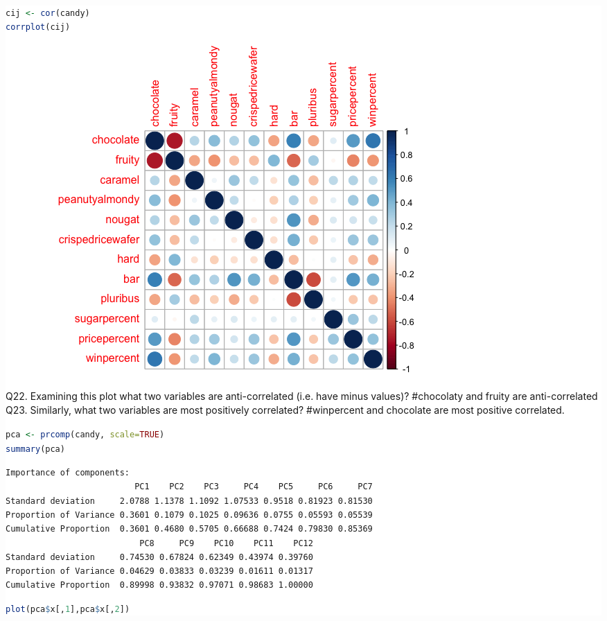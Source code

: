 ``` r
cij <- cor(candy)
corrplot(cij)
```

![](class9-halloween-project_files/figure-commonmark/unnamed-chunk-22-1.png)

Q22. Examining this plot what two variables are anti-correlated
(i.e. have minus values)? \#chocolaty and fruity are anti-correlated
Q23. Similarly, what two variables are most positively correlated?
\#winpercent and chocolate are most positive correlated.

``` r
pca <- prcomp(candy, scale=TRUE)
summary(pca)
```

    Importance of components:
                              PC1    PC2    PC3     PC4    PC5     PC6     PC7
    Standard deviation     2.0788 1.1378 1.1092 1.07533 0.9518 0.81923 0.81530
    Proportion of Variance 0.3601 0.1079 0.1025 0.09636 0.0755 0.05593 0.05539
    Cumulative Proportion  0.3601 0.4680 0.5705 0.66688 0.7424 0.79830 0.85369
                               PC8     PC9    PC10    PC11    PC12
    Standard deviation     0.74530 0.67824 0.62349 0.43974 0.39760
    Proportion of Variance 0.04629 0.03833 0.03239 0.01611 0.01317
    Cumulative Proportion  0.89998 0.93832 0.97071 0.98683 1.00000

``` r
plot(pca$x[,1],pca$x[,2])
```
